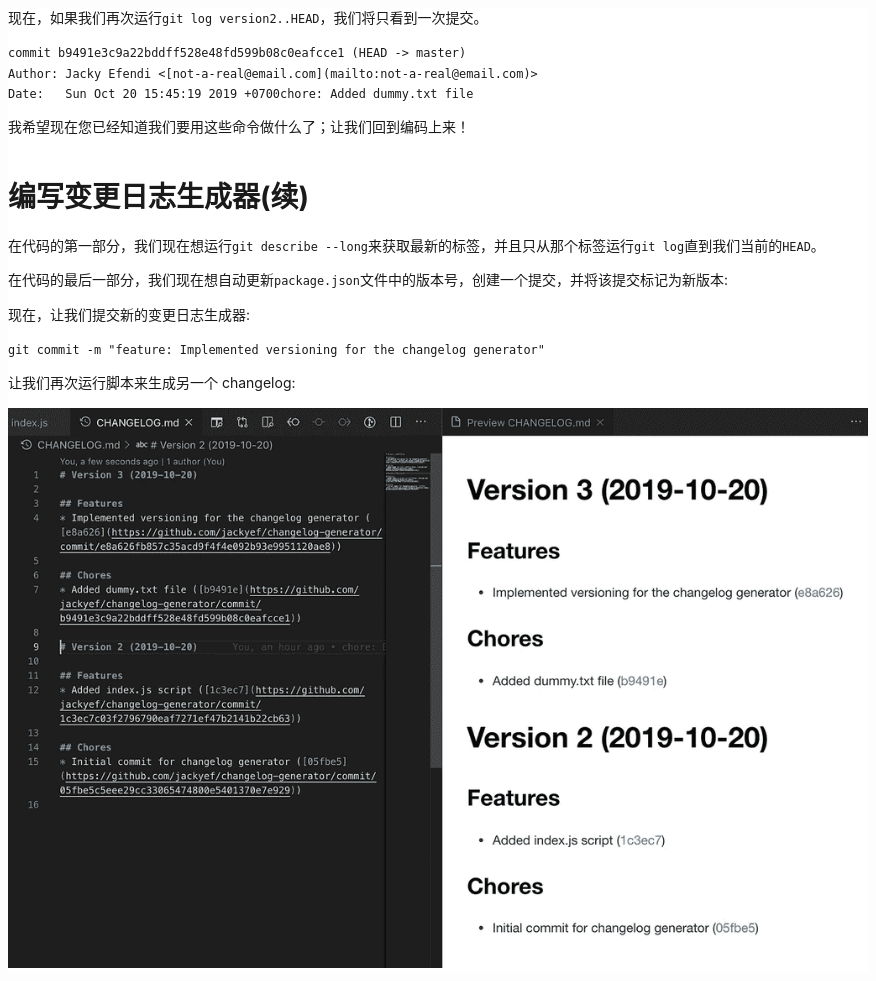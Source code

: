 现在，如果我们再次运行`git log version2..HEAD`，我们将只看到一次提交。

```
commit b9491e3c9a22bddff528e48fd599b08c0eafcce1 (HEAD -> master)
Author: Jacky Efendi <[not-a-real@email.com](mailto:not-a-real@email.com)>
Date:   Sun Oct 20 15:45:19 2019 +0700chore: Added dummy.txt file
```

我希望现在您已经知道我们要用这些命令做什么了；让我们回到编码上来！

# 编写变更日志生成器(续)

在代码的第一部分，我们现在想运行`git describe --long`来获取最新的标签，并且只从那个标签运行`git log`直到我们当前的`HEAD`。

在代码的最后一部分，我们现在想自动更新`package.json`文件中的版本号，创建一个提交，并将该提交标记为新版本:

现在，让我们提交新的变更日志生成器:

```
git commit -m "feature: Implemented versioning for the changelog generator"
```

让我们再次运行脚本来生成另一个 changelog:

![](img/4bf1a43c88a35831c5ce4656b195b4c6.png)
